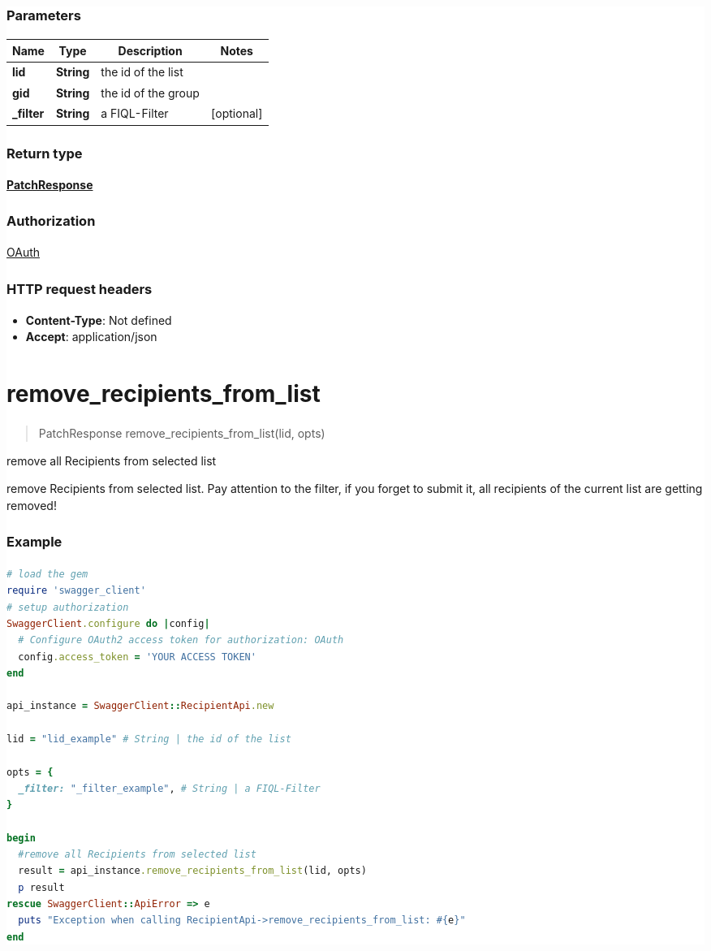 ### Parameters

Name | Type | Description  | Notes
------------- | ------------- | ------------- | -------------
 **lid** | **String**| the id of the list | 
 **gid** | **String**| the id of the group | 
 **_filter** | **String**| a FIQL-Filter | [optional] 

### Return type

[**PatchResponse**](PatchResponse.md)

### Authorization

[OAuth](../README.md#OAuth)

### HTTP request headers

 - **Content-Type**: Not defined
 - **Accept**: application/json



# **remove_recipients_from_list**
> PatchResponse remove_recipients_from_list(lid, opts)

remove all Recipients from selected list

remove Recipients from selected list. Pay attention to the filter, if you forget to submit it, all recipients of the current list are getting removed!

### Example
```ruby
# load the gem
require 'swagger_client'
# setup authorization
SwaggerClient.configure do |config|
  # Configure OAuth2 access token for authorization: OAuth
  config.access_token = 'YOUR ACCESS TOKEN'
end

api_instance = SwaggerClient::RecipientApi.new

lid = "lid_example" # String | the id of the list

opts = { 
  _filter: "_filter_example", # String | a FIQL-Filter
}

begin
  #remove all Recipients from selected list
  result = api_instance.remove_recipients_from_list(lid, opts)
  p result
rescue SwaggerClient::ApiError => e
  puts "Exception when calling RecipientApi->remove_recipients_from_list: #{e}"
end
```
